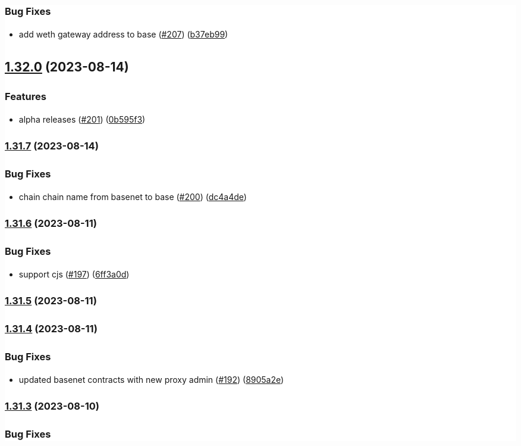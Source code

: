 
### Bug Fixes

* add weth gateway address to base ([#207](https://github.com/bgd-labs/aave-address-book/issues/207)) ([b37eb99](https://github.com/bgd-labs/aave-address-book/commit/b37eb991c690cf19dae7945baf139ce1fba5c36b))

## [1.32.0](https://github.com/bgd-labs/aave-address-book/compare/v1.31.7...v1.32.0) (2023-08-14)


### Features

* alpha releases ([#201](https://github.com/bgd-labs/aave-address-book/issues/201)) ([0b595f3](https://github.com/bgd-labs/aave-address-book/commit/0b595f30fb8f55585623c128a75ce00e7cb8c730))

### [1.31.7](https://github.com/bgd-labs/aave-address-book/compare/v1.31.6...v1.31.7) (2023-08-14)


### Bug Fixes

* chain chain name from basenet to base ([#200](https://github.com/bgd-labs/aave-address-book/issues/200)) ([dc4a4de](https://github.com/bgd-labs/aave-address-book/commit/dc4a4dea4d703ab8d7c1908a0db89332f644e50d))

### [1.31.6](https://github.com/bgd-labs/aave-address-book/compare/v1.31.5...v1.31.6) (2023-08-11)


### Bug Fixes

* support cjs ([#197](https://github.com/bgd-labs/aave-address-book/issues/197)) ([6ff3a0d](https://github.com/bgd-labs/aave-address-book/commit/6ff3a0d6ee99bfb889a045942d48bd1e2cf83f92))

### [1.31.5](https://github.com/bgd-labs/aave-address-book/compare/v1.31.4...v1.31.5) (2023-08-11)

### [1.31.4](https://github.com/bgd-labs/aave-address-book/compare/v1.31.3...v1.31.4) (2023-08-11)


### Bug Fixes

* updated basenet contracts with new proxy admin ([#192](https://github.com/bgd-labs/aave-address-book/issues/192)) ([8905a2e](https://github.com/bgd-labs/aave-address-book/commit/8905a2e88036434fc6e3b61c06406a4d8e103285))

### [1.31.3](https://github.com/bgd-labs/aave-address-book/compare/v1.31.2...v1.31.3) (2023-08-10)


### Bug Fixes
